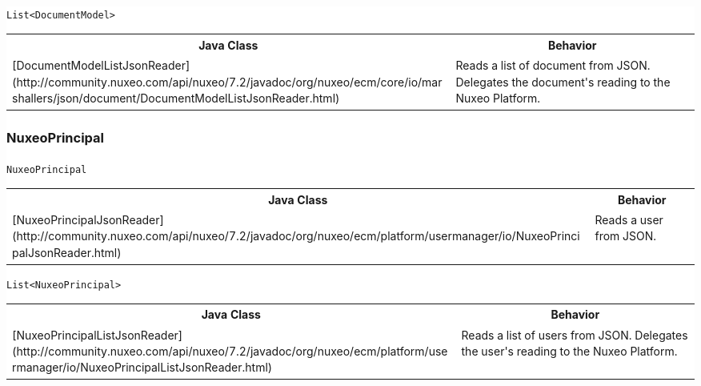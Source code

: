`List<DocumentModel>`

<div class="table-scroll">
  <table class="hover">
    <tbody>
      <tr>
        <th class="small-5">Java Class</th>
        <th class="small-7">Behavior</th>
      </tr>
      <tr>
        <td class="small-5">
          [DocumentModelListJsonReader](http://community.nuxeo.com/api/nuxeo/7.2/javadoc/org/nuxeo/ecm/core/io/marshallers/json/document/DocumentModelListJsonReader.html)
        </td>
        <td class="small-7">
        Reads a list of document from JSON. Delegates the document's reading to the Nuxeo Platform.
        </td>
      </tr>
    </tbody>
  </table>
</div>

### NuxeoPrincipal

`NuxeoPrincipal`

<div class="table-scroll">
  <table class="hover">
    <tbody>
      <tr>
        <th class="small-5">Java Class</th>
        <th class="small-7">Behavior</th>
      </tr>
      <tr>
        <td class="small-5">
          [NuxeoPrincipalJsonReader](http://community.nuxeo.com/api/nuxeo/7.2/javadoc/org/nuxeo/ecm/platform/usermanager/io/NuxeoPrincipalJsonReader.html)
        </td>
        <td class="small-7">
        Reads a user from JSON.
        </td>
      </tr>
    </tbody>
  </table>
</div>

`List<NuxeoPrincipal>`

<div class="table-scroll">
  <table class="hover">
    <tbody>
      <tr>
        <th class="small-5">Java Class</th>
        <th class="small-7">Behavior</th>
      </tr>
      <tr>
        <td class="small-5">
          [NuxeoPrincipalListJsonReader](http://community.nuxeo.com/api/nuxeo/7.2/javadoc/org/nuxeo/ecm/platform/usermanager/io/NuxeoPrincipalListJsonReader.html)
        </td>
        <td class="small-7">
        Reads a list of users from JSON. Delegates the user's reading to the Nuxeo Platform.
        </td>
      </tr>
    </tbody>
  </table>